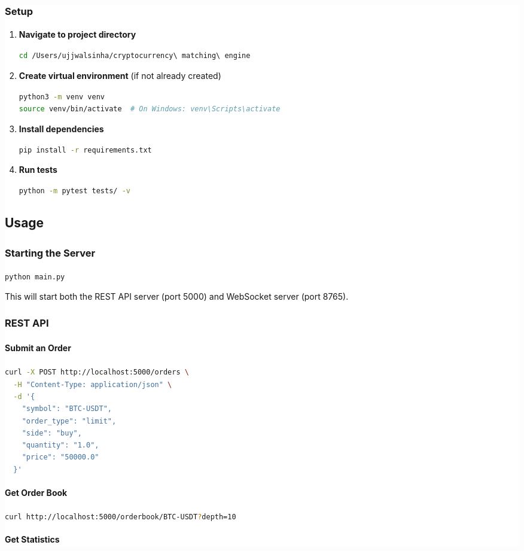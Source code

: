 ### Setup

1. **Navigate to project directory**
   ```bash
   cd /Users/ujjwalsinha/cryptocurrency\ matching\ engine
   ```

2. **Create virtual environment** (if not already created)
   ```bash
   python3 -m venv venv
   source venv/bin/activate  # On Windows: venv\Scripts\activate
   ```

3. **Install dependencies**
   ```bash
   pip install -r requirements.txt
   ```

4. **Run tests**
   ```bash
   python -m pytest tests/ -v
   ```

## Usage

### Starting the Server

```bash
python main.py
```

This will start both the REST API server (port 5000) and WebSocket server (port 8765).

### REST API

#### Submit an Order

```bash
curl -X POST http://localhost:5000/orders \
  -H "Content-Type: application/json" \
  -d '{
    "symbol": "BTC-USDT",
    "order_type": "limit",
    "side": "buy",
    "quantity": "1.0",
    "price": "50000.0"
  }'
```

#### Get Order Book

```bash
curl http://localhost:5000/orderbook/BTC-USDT?depth=10
```

#### Get Statistics
